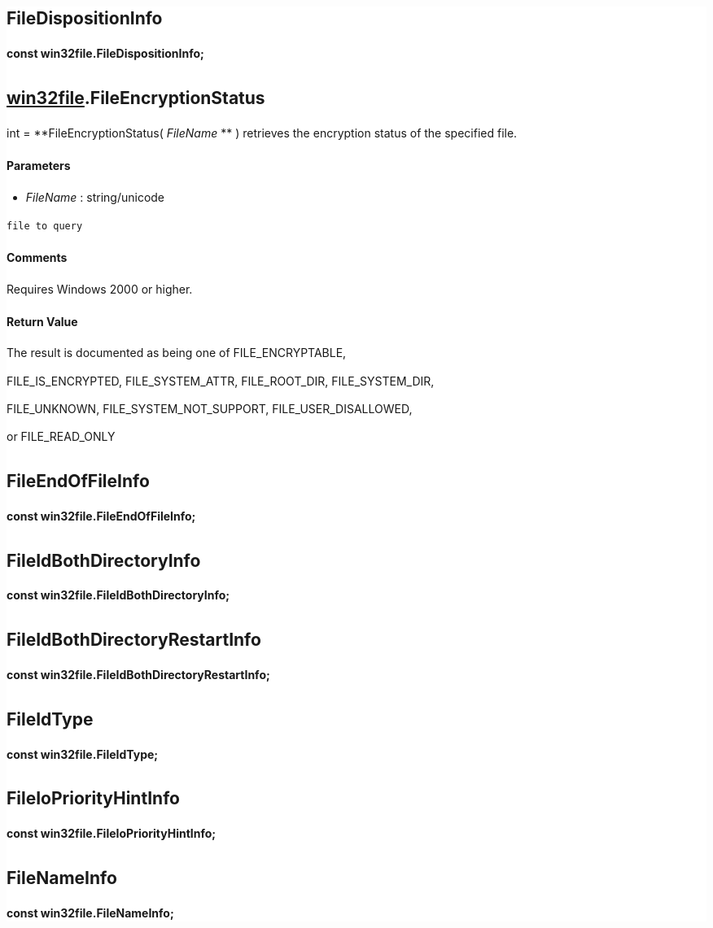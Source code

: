 
## FileDispositionInfo
 **const win32file.FileDispositionInfo;** 


## [win32file](README.md#win32file).FileEncryptionStatus

int = **FileEncryptionStatus( *FileName* ** )
retrieves the encryption status of the specified file.

#### Parameters


  -  *FileName* : string/unicode

    file to query

#### Comments
Requires Windows 2000 or higher.

#### Return Value
The result is documented as being one of FILE_ENCRYPTABLE, 

FILE_IS_ENCRYPTED, FILE_SYSTEM_ATTR, FILE_ROOT_DIR, FILE_SYSTEM_DIR, 

FILE_UNKNOWN, FILE_SYSTEM_NOT_SUPPORT, FILE_USER_DISALLOWED, 

or FILE_READ_ONLY

## FileEndOfFileInfo
 **const win32file.FileEndOfFileInfo;** 


## FileIdBothDirectoryInfo
 **const win32file.FileIdBothDirectoryInfo;** 


## FileIdBothDirectoryRestartInfo
 **const win32file.FileIdBothDirectoryRestartInfo;** 


## FileIdType
 **const win32file.FileIdType;** 


## FileIoPriorityHintInfo
 **const win32file.FileIoPriorityHintInfo;** 


## FileNameInfo
 **const win32file.FileNameInfo;** 
